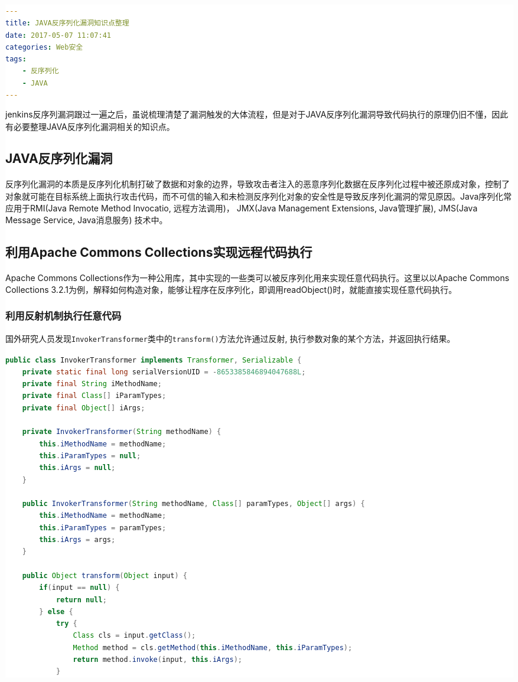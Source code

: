 ```yaml
---
title: JAVA反序列化漏洞知识点整理
date: 2017-05-07 11:07:41
categories: Web安全
tags:
    - 反序列化
    - JAVA
---
```


jenkins反序列漏洞跟过一遍之后，虽说梳理清楚了漏洞触发的大体流程，但是对于JAVA反序列化漏洞导致代码执行的原理仍旧不懂，因此有必要整理JAVA反序列化漏洞相关的知识点。



## JAVA反序列化漏洞

反序列化漏洞的本质是反序列化机制打破了数据和对象的边界，导致攻击者注入的恶意序列化数据在反序列化过程中被还原成对象，控制了对象就可能在目标系统上面执行攻击代码，而不可信的输入和未检测反序列化对象的安全性是导致反序列化漏洞的常见原因。Java序列化常应用于RMI(Java Remote Method Invocatio, 远程方法调用)， JMX(Java Management Extensions, Java管理扩展), JMS(Java Message Service, Java消息服务) 技术中。

## 利用Apache Commons Collections实现远程代码执行

Apache Commons Collections作为一种公用库，其中实现的一些类可以被反序列化用来实现任意代码执行。这里以以Apache Commons Collections 3.2.1为例，解释如何构造对象，能够让程序在反序列化，即调用readObject()时，就能直接实现任意代码执行。

### 利用反射机制执行任意代码

国外研究人员发现`InvokerTransformer`类中的`transform()`方法允许通过反射, 执行参数对象的某个方法，并返回执行结果。

```java
public class InvokerTransformer implements Transformer, Serializable {
    private static final long serialVersionUID = -8653385846894047688L;
    private final String iMethodName;
    private final Class[] iParamTypes;
    private final Object[] iArgs;

    private InvokerTransformer(String methodName) {
        this.iMethodName = methodName;
        this.iParamTypes = null;
        this.iArgs = null;
    }

    public InvokerTransformer(String methodName, Class[] paramTypes, Object[] args) {
        this.iMethodName = methodName;
        this.iParamTypes = paramTypes;
        this.iArgs = args;
    }

    public Object transform(Object input) {
        if(input == null) {
            return null;
        } else {
            try {
                Class cls = input.getClass();
                Method method = cls.getMethod(this.iMethodName, this.iParamTypes);
                return method.invoke(input, this.iArgs);
            }
```
